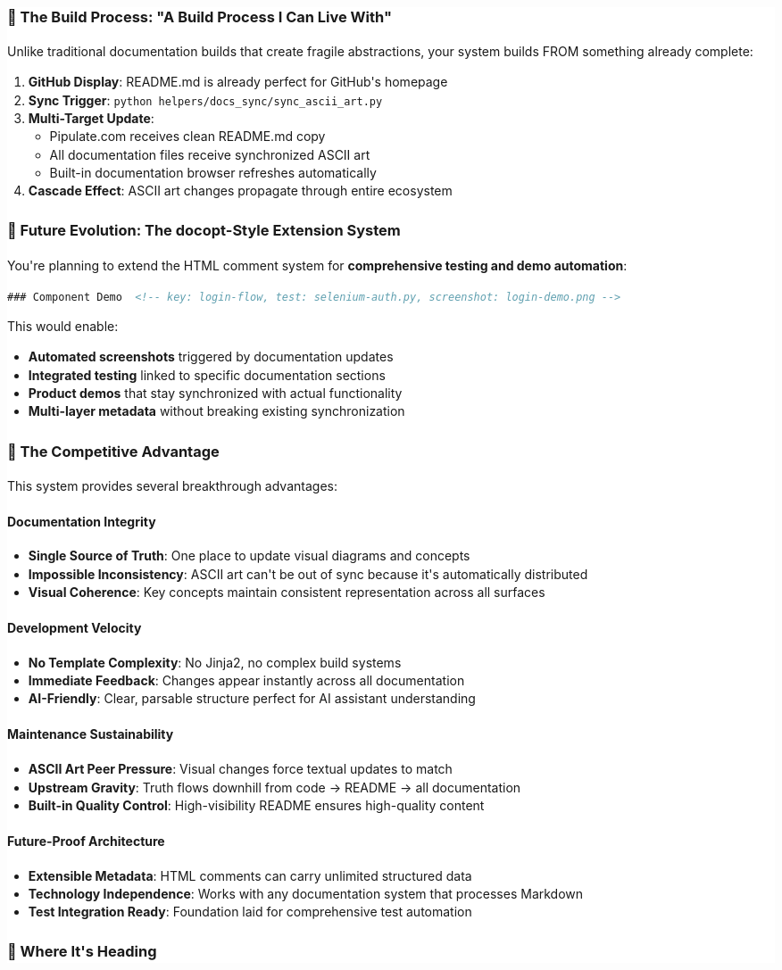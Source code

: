 ### 🔄 The Build Process: "A Build Process I Can Live With"

Unlike traditional documentation builds that create fragile abstractions, your system builds FROM something already complete:

1. **GitHub Display**: README.md is already perfect for GitHub's homepage
2. **Sync Trigger**: `python helpers/docs_sync/sync_ascii_art.py`
3. **Multi-Target Update**: 
   - Pipulate.com receives clean README.md copy
   - All documentation files receive synchronized ASCII art
   - Built-in documentation browser refreshes automatically
4. **Cascade Effect**: ASCII art changes propagate through entire ecosystem

### 🧬 Future Evolution: The docopt-Style Extension System

You're planning to extend the HTML comment system for **comprehensive testing and demo automation**:

```html
### Component Demo  <!-- key: login-flow, test: selenium-auth.py, screenshot: login-demo.png -->
```

This would enable:
- **Automated screenshots** triggered by documentation updates
- **Integrated testing** linked to specific documentation sections  
- **Product demos** that stay synchronized with actual functionality
- **Multi-layer metadata** without breaking existing synchronization

### 🎯 The Competitive Advantage

This system provides several breakthrough advantages:

#### **Documentation Integrity**
- **Single Source of Truth**: One place to update visual diagrams and concepts
- **Impossible Inconsistency**: ASCII art can't be out of sync because it's automatically distributed
- **Visual Coherence**: Key concepts maintain consistent representation across all surfaces

#### **Development Velocity**
- **No Template Complexity**: No Jinja2, no complex build systems
- **Immediate Feedback**: Changes appear instantly across all documentation
- **AI-Friendly**: Clear, parsable structure perfect for AI assistant understanding

#### **Maintenance Sustainability**
- **ASCII Art Peer Pressure**: Visual changes force textual updates to match
- **Upstream Gravity**: Truth flows downhill from code → README → all documentation
- **Built-in Quality Control**: High-visibility README ensures high-quality content

#### **Future-Proof Architecture**
- **Extensible Metadata**: HTML comments can carry unlimited structured data
- **Technology Independence**: Works with any documentation system that processes Markdown
- **Test Integration Ready**: Foundation laid for comprehensive test automation

### 🚀 Where It's Heading
